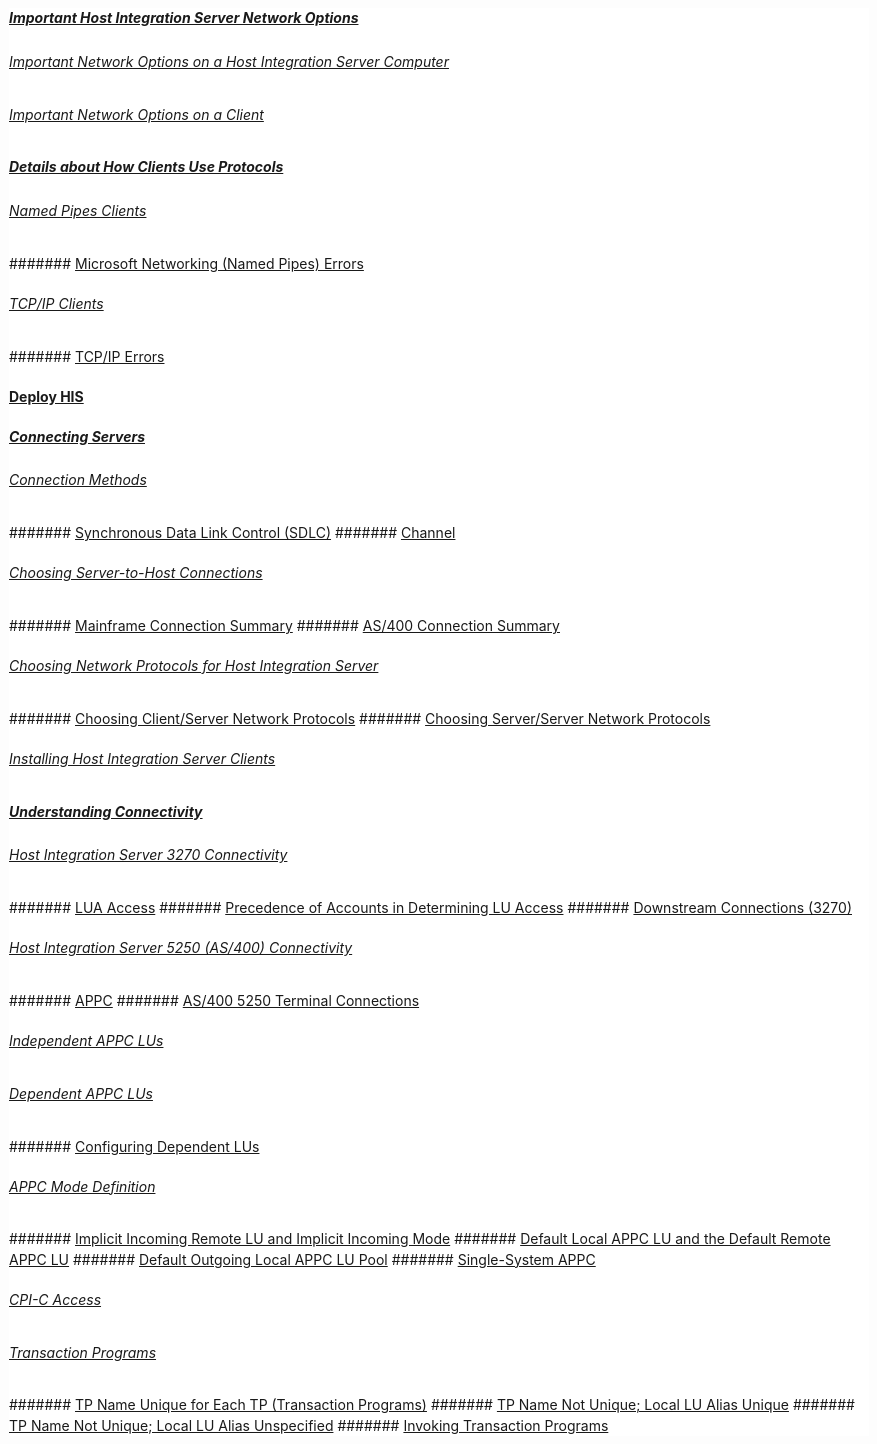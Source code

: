 ##### [Important Host Integration Server Network Options](important-host-integration-server-network-options1.md)
###### [Important Network Options on a Host Integration Server Computer](important-network-options-on-a-host-integration-server-computer2.md)
###### [Important Network Options on a Client](important-network-options-on-a-client1.md)
##### [Details about How Clients Use Protocols](details-about-how-clients-use-protocols1.md)
###### [Named Pipes Clients](named-pipes-clients2.md)
####### [Microsoft Networking (Named Pipes) Errors](microsoft-networking-named-pipes-errors2.md)
###### [TCP/IP Clients](tcp-ip-clients2.md)
####### [TCP/IP Errors](tcp-ip-errors1.md)
#### [Deploy HIS](deploying-host-integration-server2.md)
##### [Connecting Servers](connecting-servers2.md)
###### [Connection Methods](connection-methods2.md)
####### [Synchronous Data Link Control (SDLC)](synchronous-data-link-control-sdlc-1.md)
####### [Channel](channel2.md)
###### [Choosing Server-to-Host Connections](choosing-server-to-host-connections1.md)
####### [Mainframe Connection Summary](mainframe-connection-summary1.md)
####### [AS/400 Connection Summary](as-400-connection-summary1.md)
###### [Choosing Network Protocols for Host Integration Server](choosing-network-protocols-for-host-integration-server1.md)
####### [Choosing Client/Server Network Protocols](choosing-client-server-network-protocols2.md)
####### [Choosing Server/Server Network Protocols](choosing-server-server-network-protocols2.md)
###### [Installing Host Integration Server Clients](installing-host-integration-server-clients2.md)
##### [Understanding Connectivity](understanding-connectivity1.md)
###### [Host Integration Server 3270 Connectivity](host-integration-server-3270-connectivity2.md)
####### [LUA Access](lua-access2.md)
####### [Precedence of Accounts in Determining LU Access](precedence-of-accounts-in-determining-lu-access1.md)
####### [Downstream Connections (3270)](downstream-connections-3270-2.md)
###### [Host Integration Server 5250 (AS/400) Connectivity](host-integration-server-5250-as-400-connectivity1.md)
####### [APPC](appc1.md)
####### [AS/400 5250 Terminal Connections](as-400-5250-terminal-connections1.md)
###### [Independent APPC LUs](independent-appc-lus1.md)
###### [Dependent APPC LUs](dependent-appc-lus1.md)
####### [Configuring Dependent LUs](configuring-dependent-lus2.md)
###### [APPC Mode Definition](appc-mode-definition2.md)
####### [Implicit Incoming Remote LU and Implicit Incoming Mode](implicit-incoming-remote-lu-and-implicit-incoming-mode1.md)
####### [Default Local APPC LU and the Default Remote APPC LU](default-local-appc-lu-and-the-default-remote-appc-lu1.md)
####### [Default Outgoing Local APPC LU Pool](default-outgoing-local-appc-lu-pool1.md)
####### [Single-System APPC](single-system-appc2.md)
###### [CPI-C Access](cpi-c-access2.md)
###### [Transaction Programs](transaction-programs2.md)
####### [TP Name Unique for Each TP (Transaction Programs)](tp-name-unique-for-each-tp-transaction-programs-1.md)
####### [TP Name Not Unique; Local LU Alias Unique](tp-name-not-unique;-local-lu-alias-unique2.md)
####### [TP Name Not Unique; Local LU Alias Unspecified](tp-name-not-unique;-local-lu-alias-unspecified2.md)
####### [Invoking Transaction Programs](invoking-transaction-programs1.md)